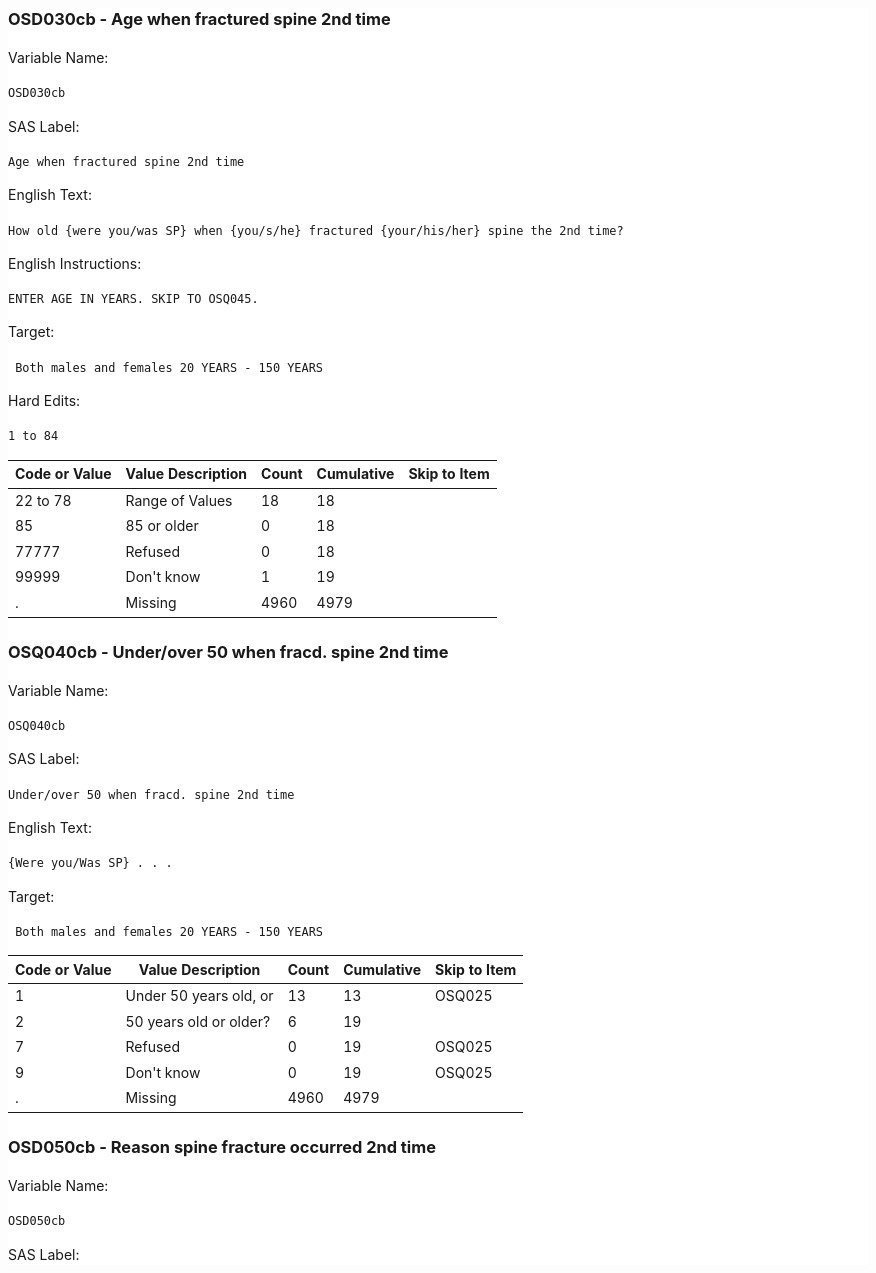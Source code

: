 ### OSD030cb - Age when fractured spine 2nd time

Variable Name:

    OSD030cb
SAS Label:

    Age when fractured spine 2nd time
English Text:

    How old {were you/was SP} when {you/s/he} fractured {your/his/her} spine the 2nd time?
English Instructions:

    ENTER AGE IN YEARS. SKIP TO OSQ045.
Target:

     Both males and females 20 YEARS - 150 YEARS
Hard Edits:

    1 to 84
Code or Value | Value Description | Count | Cumulative | Skip to Item  
---|---|---|---|---  
22 to 78 | Range of Values | 18 | 18 |   
85 | 85 or older | 0 | 18 |   
77777 | Refused | 0 | 18 |   
99999 | Don't know | 1 | 19 |   
. | Missing | 4960 | 4979 |   
  
### OSQ040cb - Under/over 50 when fracd. spine 2nd time

Variable Name:

    OSQ040cb
SAS Label:

    Under/over 50 when fracd. spine 2nd time
English Text:

    {Were you/Was SP} . . .
Target:

     Both males and females 20 YEARS - 150 YEARS
Code or Value | Value Description | Count | Cumulative | Skip to Item  
---|---|---|---|---  
1 | Under 50 years old, or | 13 | 13 | OSQ025   
2 | 50 years old or older? | 6 | 19 |   
7 | Refused | 0 | 19 | OSQ025   
9 | Don't know | 0 | 19 | OSQ025   
. | Missing | 4960 | 4979 |   
  
### OSD050cb - Reason spine fracture occurred 2nd time

Variable Name:

    OSD050cb
SAS Label:
